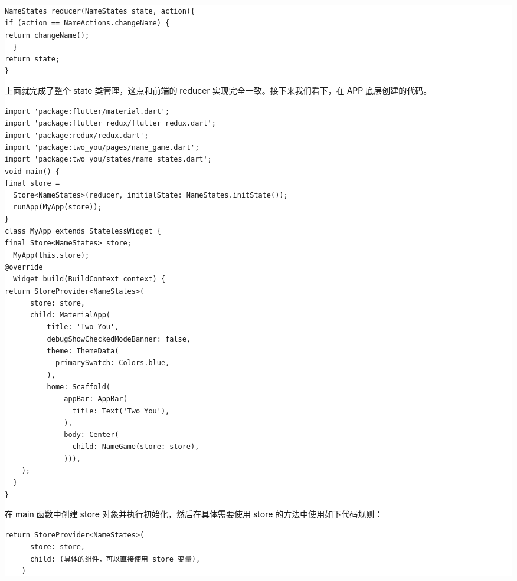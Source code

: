 ```
NameStates reducer(NameStates state, action){
if (action == NameActions.changeName) {
return changeName();
  }
return state;
}
```

上面就完成了整个 state 类管理，这点和前端的 reducer 实现完全一致。接下来我们看下，在 APP 底层创建的代码。

```
import 'package:flutter/material.dart';
import 'package:flutter_redux/flutter_redux.dart';
import 'package:redux/redux.dart';
import 'package:two_you/pages/name_game.dart';
import 'package:two_you/states/name_states.dart';
void main() {
final store =
  Store<NameStates>(reducer, initialState: NameStates.initState());
  runApp(MyApp(store));
}
class MyApp extends StatelessWidget {
final Store<NameStates> store;
  MyApp(this.store);
@override
  Widget build(BuildContext context) {
return StoreProvider<NameStates>(
      store: store,
      child: MaterialApp(
          title: 'Two You', 
          debugShowCheckedModeBanner: false,
          theme: ThemeData(
            primarySwatch: Colors.blue, 
          ),
          home: Scaffold(
              appBar: AppBar(
                title: Text('Two You'), 
              ),
              body: Center(
                child: NameGame(store: store),
              ))),
    );
  }
}
```

在 main 函数中创建 store 对象并执行初始化，然后在具体需要使用 store 的方法中使用如下代码规则：

```
return StoreProvider<NameStates>(
      store: store,
      child: (具体的组件，可以直接使用 store 变量),
    )
```
